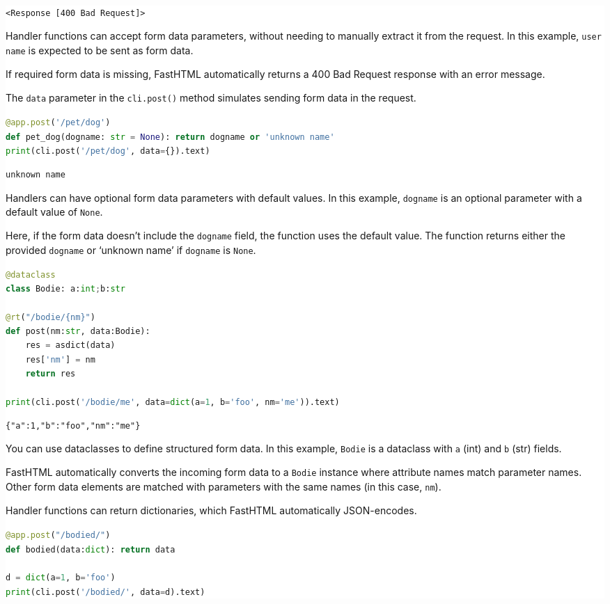     <Response [400 Bad Request]>

Handler functions can accept form data parameters, without needing to
manually extract it from the request. In this example, `username` is
expected to be sent as form data.

If required form data is missing, FastHTML automatically returns a 400
Bad Request response with an error message.

The `data` parameter in the `cli.post()` method simulates sending form
data in the request.

``` python
@app.post('/pet/dog')
def pet_dog(dogname: str = None): return dogname or 'unknown name'
print(cli.post('/pet/dog', data={}).text)
```

    unknown name

Handlers can have optional form data parameters with default values. In
this example, `dogname` is an optional parameter with a default value of
`None`.

Here, if the form data doesn’t include the `dogname` field, the function
uses the default value. The function returns either the provided
`dogname` or ‘unknown name’ if `dogname` is `None`.

``` python
@dataclass
class Bodie: a:int;b:str

@rt("/bodie/{nm}")
def post(nm:str, data:Bodie):
    res = asdict(data)
    res['nm'] = nm
    return res

print(cli.post('/bodie/me', data=dict(a=1, b='foo', nm='me')).text)
```

    {"a":1,"b":"foo","nm":"me"}

You can use dataclasses to define structured form data. In this example,
`Bodie` is a dataclass with `a` (int) and `b` (str) fields.

FastHTML automatically converts the incoming form data to a `Bodie`
instance where attribute names match parameter names. Other form data
elements are matched with parameters with the same names (in this case,
`nm`).

Handler functions can return dictionaries, which FastHTML automatically
JSON-encodes.

``` python
@app.post("/bodied/")
def bodied(data:dict): return data

d = dict(a=1, b='foo')
print(cli.post('/bodied/', data=d).text)
```

